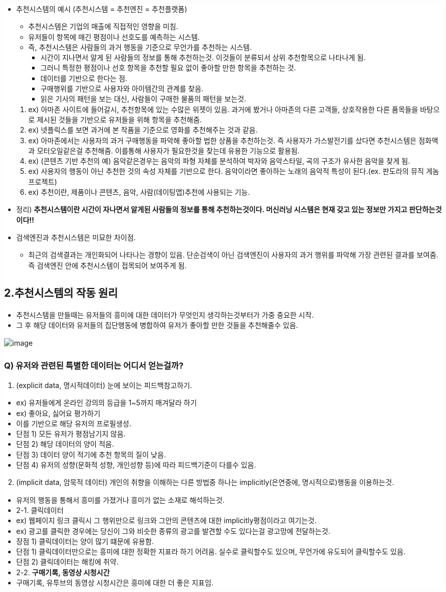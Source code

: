 - 추천시스템의 예시 (추천시스템 = 추천엔진 = 추천플랫폼)
  - 추천시스템은 기업의 매출에 직접적인 영향을 미침.
  - 유저들이 항목에 매긴 평점이나 선호도를 예측하는 시스템.
  - 즉, 추천시스템은 사람들의 과거 행동을 기준으로 무언가를 추천하는 시스템.
    - 시간이 지나면서 알게 된 사람들의 정보를 통해 추천하는것. 이것들이 분류되서 상위 추천항목으로 나타나게 됨.
    - 그러니 특정한 평점이나 선호 항목을 추천할 필요 없이 좋아할 만한 항목을 추천하는 것. 
    - 데이터를 기반으로 한다는 점.
    - 구매행위를 기반으로 사용자와 아이템간의 관계를 찾음.
    - 읽은 기사의 패턴을 보는 대신, 사람들이 구매한 물품의 패턴을 보는것.

  1. ex) 아마존 사이트에 들어갈시, 추천항목에 있는 수많은 위젯이 있음. 과거에 봤거나 아마존의 다른 고객들, 상호작용한 다른 품목들을 바탕으로 제시된 것들을 기반으로 유저들을 위해 항목을 추천해줌.
  2. ex) 넷플릭스를 보면 과거에 본 작품을 기준으로 영화를 추천해주는 것과 같음.
  3. ex) 아마존에서는 사용자의 과거 구매행동을 파악해 좋아할 법한 상품을 추천하는것. 즉 사용자가 가스발전기를 샀다면 추천시스템은 점화액과 모터오일같은걸 추천해줌. 이를통해 사용자가 필요한것을 찾는데 유용한 기능으로 활용됨.
  4. ex) (콘텐츠 기반 추천의 예) 음악같은경우는 음악의 파형 자체를 분석하여 박자와 음악스타일, 곡의 구조가 유사한 음악을 찾게 됨. 
  5. ex) 사용자의 행동이 아닌 추천한 것의 속성 자체를 기반으로 한다. 음악이라면 좋아하는 노래의 음악적 특성이 된다.(ex. 판도라의 뮤직 게놈프로젝트)
  6. ex) 추천이란, 제품이나 콘텐츠, 음악, 사람(데이팅앱)추천에 사용되는 기능.

- 정리) **추천시스템이란 시간이 자나면서 알게된 사람들의 정보를 통해 추천하는것이다. 머신러닝 시스템은 현재 갖고 있는 정보만 가지고 판단하는것이다!!**

- 검색엔진과 추천시스템은 미묘한 차이점.
  - 최근의 검색결과는 개인화되어 나타나는 경향이 있음. 단순검색이 아닌 검색엔진이 사용자의 과거 행위를 파악해 가장 관련된 결과를 보여줌. 즉 검색엔진 안에 추천시스템이 접목되어 보여주게 됨.



## 2.추천시스템의 작동 원리
- 추천시스템을 만들때는 유저들의 흥미에 대한 데이터가 무엇인지 생각하는것부터가 가중 중요한 시작. 
- 그 후 해당 데이터와 유저들의 집단행동에 병합하여 유저가 좋아할 만한 것들을 추천해줄수 있음.

![image](https://github.com/OC-JSPark/oc-jspark.github.io/assets/46878973/3a796e0e-a148-4bdf-9ec7-11fe28311387)


### Q) 유저와 관련된 특별한 데이터는 어디서 얻는걸까?
1. (explicit data, 명시적데이터) 눈에 보이는 피드백참고하기.
  - ex) 유저들에게 온라인 강의의 등급을 1~5까지 매겨달라 하기
  - ex) 좋아요, 싫어요 평가하기
  - 이를 기반으로 해당 유저의 프로필생성. 
  - 단점 1) 모든 유저가 평점남기지 않음.
  - 단점 2) 해당 데이터의 양이 적음.
  - 단점 3) 데이터 양이 적기에 추천 항목의 질이 낮음.
  - 단점 4) 유저의 성향(문화적 성향, 개인성향 등)에 따라 피드백기준이 다를수 있음.

2. (implicit data, 암묵적 데이터) 개인의 취향을 이해하는 다른 방법중 하나는 implicitly(은연중에, 명시적으로)행동을 이용하는것.
  - 유저의 행동을 통해서 흥미를 가졌거나 흥미가 없는 소재로 해석하는것. 
  - 2-1. 클릭데이터
  - ex) 웹페이지 링크 클릭시 그 행위만으로 링크와 그안의 콘텐츠에 대한 implicitly평점이라고 여기는것.
  - ex) 광고를 클릭한 경우에는 당신이 그와 비슷한 종류의 광고를 발견할 수도 있다는걸 광고망에 전달하는것. 
  - 장점 1) 클릭데이터는 양이 많기 떄문에 유용함. 
  - 단점 1) 클릭데이터만으로는 흥미에 대한 정확한 지표라 하기 어려움. 실수로 클릭할수도 있으며, 무언가에 유도되어 클릭할수도 있음. 
  - 단점 2) 클릭데이터는 해킹에 취약. 
  - 2-2. **구매기록, 동영상 시청시간**
  - 구매기록, 유투브의 동영상 시청시간은 흥미에 대한 더 좋은 지표임.  
